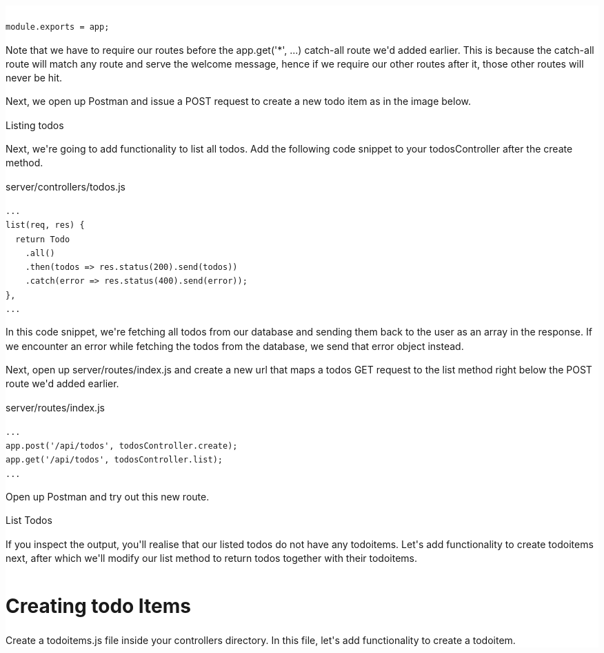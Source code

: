 ```

module.exports = app;

```

Note that we have to require our routes before the app.get('*', ...) catch-all route we'd added earlier. This is because the catch-all route will match any route and serve the welcome message, hence if we require our other routes after it, those other routes will never be hit.

Next, we open up Postman and issue a POST request to create a new todo item as in the image below.

Listing todos

Next, we're going to add functionality to list all todos. Add the following code snippet to your todosController after the create method.

server/controllers/todos.js

```
...
list(req, res) {
  return Todo
    .all()
    .then(todos => res.status(200).send(todos))
    .catch(error => res.status(400).send(error));
},
...
```

In this code snippet, we're fetching all todos from our database and sending them back to the user as an array in the response. If we encounter an error while fetching the todos from the database, we send that error object instead.

Next, open up server/routes/index.js and create a new url that maps a todos GET request to the list method right below the POST route we'd added earlier.

server/routes/index.js

```
...
app.post('/api/todos', todosController.create);
app.get('/api/todos', todosController.list);
...
```

Open up Postman and try out this new route.

List Todos

If you inspect the output, you'll realise that our listed todos do not have any todoitems. Let's add functionality to create todoitems next, after which we'll modify our list method to return todos together with their todoitems.

# Creating todo Items

Create a todoitems.js file inside your controllers directory. In this file, let's add functionality to create a todoitem.
